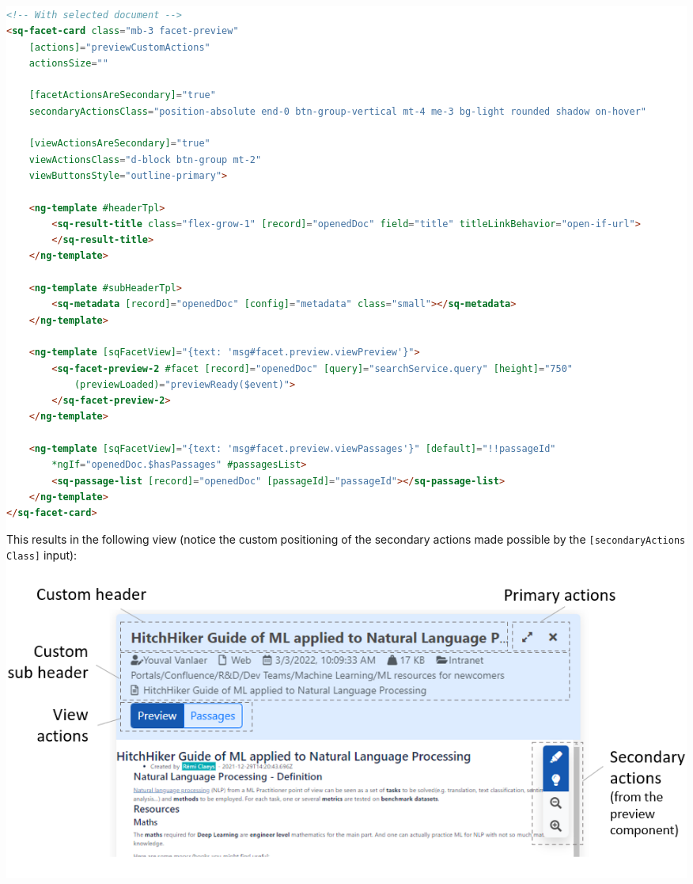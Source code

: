 ```html
<!-- With selected document -->
<sq-facet-card class="mb-3 facet-preview"
    [actions]="previewCustomActions"
    actionsSize=""

    [facetActionsAreSecondary]="true"
    secondaryActionsClass="position-absolute end-0 btn-group-vertical mt-4 me-3 bg-light rounded shadow on-hover"

    [viewActionsAreSecondary]="true"
    viewActionsClass="d-block btn-group mt-2"
    viewButtonsStyle="outline-primary">

    <ng-template #headerTpl>
        <sq-result-title class="flex-grow-1" [record]="openedDoc" field="title" titleLinkBehavior="open-if-url">
        </sq-result-title>
    </ng-template>

    <ng-template #subHeaderTpl>
        <sq-metadata [record]="openedDoc" [config]="metadata" class="small"></sq-metadata>
    </ng-template>

    <ng-template [sqFacetView]="{text: 'msg#facet.preview.viewPreview'}">
        <sq-facet-preview-2 #facet [record]="openedDoc" [query]="searchService.query" [height]="750"
            (previewLoaded)="previewReady($event)">
        </sq-facet-preview-2>
    </ng-template>

    <ng-template [sqFacetView]="{text: 'msg#facet.preview.viewPassages'}" [default]="!!passageId"
        *ngIf="openedDoc.$hasPassages" #passagesList>
        <sq-passage-list [record]="openedDoc" [passageId]="passageId"></sq-passage-list>
    </ng-template>
</sq-facet-card>
```

This results in the following view (notice the custom positioning of the secondary actions made possible by the `[secondaryActionsClass]` input):

![Custom actions](/assets/modules/facet/actions.png)
